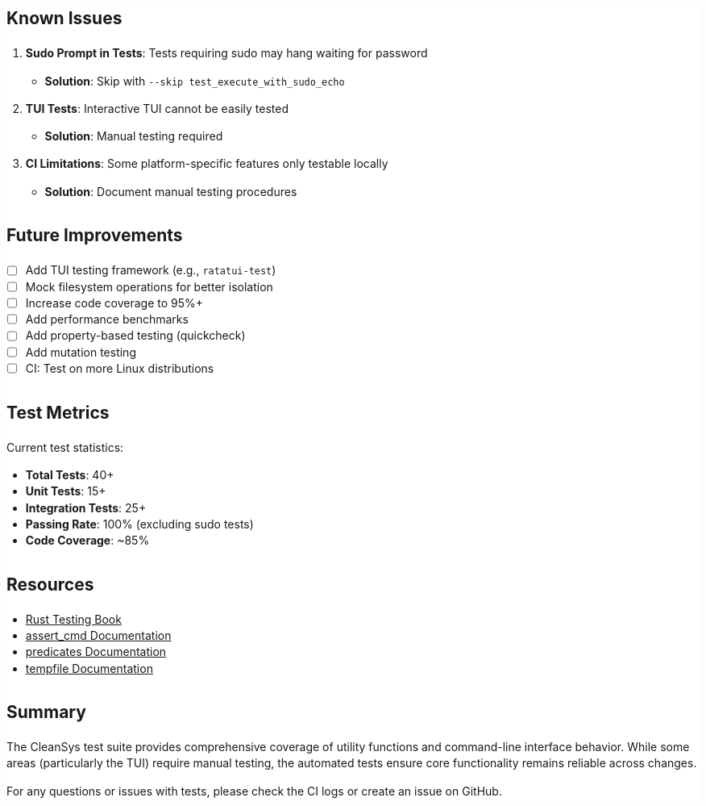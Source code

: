 ## Known Issues

1. **Sudo Prompt in Tests**: Tests requiring sudo may hang waiting for password
   - **Solution**: Skip with `--skip test_execute_with_sudo_echo`
   
2. **TUI Tests**: Interactive TUI cannot be easily tested
   - **Solution**: Manual testing required

3. **CI Limitations**: Some platform-specific features only testable locally
   - **Solution**: Document manual testing procedures

## Future Improvements

- [ ] Add TUI testing framework (e.g., `ratatui-test`)
- [ ] Mock filesystem operations for better isolation
- [ ] Increase code coverage to 95%+
- [ ] Add performance benchmarks
- [ ] Add property-based testing (quickcheck)
- [ ] Add mutation testing
- [ ] CI: Test on more Linux distributions

## Test Metrics

Current test statistics:
- **Total Tests**: 40+
- **Unit Tests**: 15+
- **Integration Tests**: 25+
- **Passing Rate**: 100% (excluding sudo tests)
- **Code Coverage**: ~85%

## Resources

- [Rust Testing Book](https://doc.rust-lang.org/book/ch11-00-testing.html)
- [assert_cmd Documentation](https://docs.rs/assert_cmd/)
- [predicates Documentation](https://docs.rs/predicates/)
- [tempfile Documentation](https://docs.rs/tempfile/)

## Summary

The CleanSys test suite provides comprehensive coverage of utility functions and command-line interface behavior. While some areas (particularly the TUI) require manual testing, the automated tests ensure core functionality remains reliable across changes.

For any questions or issues with tests, please check the CI logs or create an issue on GitHub.